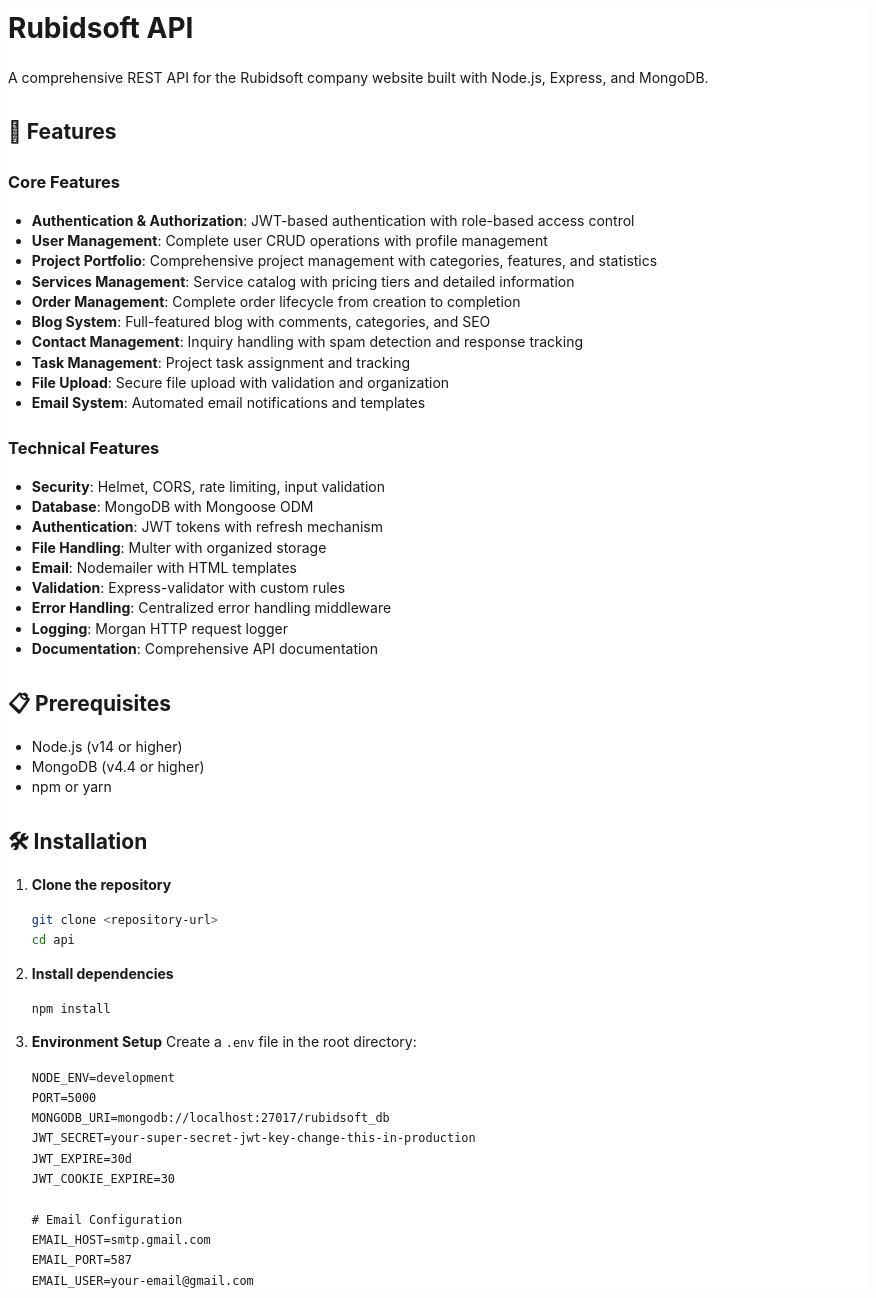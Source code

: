 # Rubidsoft API

A comprehensive REST API for the Rubidsoft company website built with Node.js, Express, and MongoDB.

## 🚀 Features

### Core Features
- **Authentication & Authorization**: JWT-based authentication with role-based access control
- **User Management**: Complete user CRUD operations with profile management
- **Project Portfolio**: Comprehensive project management with categories, features, and statistics
- **Services Management**: Service catalog with pricing tiers and detailed information
- **Order Management**: Complete order lifecycle from creation to completion
- **Blog System**: Full-featured blog with comments, categories, and SEO
- **Contact Management**: Inquiry handling with spam detection and response tracking
- **Task Management**: Project task assignment and tracking
- **File Upload**: Secure file upload with validation and organization
- **Email System**: Automated email notifications and templates

### Technical Features
- **Security**: Helmet, CORS, rate limiting, input validation
- **Database**: MongoDB with Mongoose ODM
- **Authentication**: JWT tokens with refresh mechanism
- **File Handling**: Multer with organized storage
- **Email**: Nodemailer with HTML templates
- **Validation**: Express-validator with custom rules
- **Error Handling**: Centralized error handling middleware
- **Logging**: Morgan HTTP request logger
- **Documentation**: Comprehensive API documentation

## 📋 Prerequisites

- Node.js (v14 or higher)
- MongoDB (v4.4 or higher)
- npm or yarn

## 🛠️ Installation

1. **Clone the repository**
   ```bash
   git clone <repository-url>
   cd api
   ```

2. **Install dependencies**
   ```bash
   npm install
   ```

3. **Environment Setup**
   Create a `.env` file in the root directory:
   ```env
   NODE_ENV=development
   PORT=5000
   MONGODB_URI=mongodb://localhost:27017/rubidsoft_db
   JWT_SECRET=your-super-secret-jwt-key-change-this-in-production
   JWT_EXPIRE=30d
   JWT_COOKIE_EXPIRE=30
   
   # Email Configuration
   EMAIL_HOST=smtp.gmail.com
   EMAIL_PORT=587
   EMAIL_USER=your-email@gmail.com
   ```